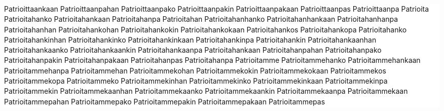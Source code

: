 Patrioittaankaan
Patrioittaanpahan
Patrioittaanpako
Patrioittaanpakin
Patrioittaanpakaan
Patrioittaanpas
Patrioittaanpa
Patrioita
Patrioitahanko
Patrioitahankaan
Patrioitahanpa
Patrioitahan
Patrioitahanhanko
Patrioitahanhankaan
Patrioitahanhanpa
Patrioitahanhan
Patrioitahankohan
Patrioitahankokin
Patrioitahankokaan
Patrioitahankos
Patrioitahankopa
Patrioitahanko
Patrioitahankinhan
Patrioitahankinko
Patrioitahankinkaan
Patrioitahankinpa
Patrioitahankin
Patrioitahankaanhan
Patrioitahankaanko
Patrioitahankaankin
Patrioitahankaanpa
Patrioitahankaan
Patrioitahanpahan
Patrioitahanpako
Patrioitahanpakin
Patrioitahanpakaan
Patrioitahanpas
Patrioitahanpa
Patrioitamme
Patrioitammehanko
Patrioitammehankaan
Patrioitammehanpa
Patrioitammehan
Patrioitammekohan
Patrioitammekokin
Patrioitammekokaan
Patrioitammekos
Patrioitammekopa
Patrioitammeko
Patrioitammekinhan
Patrioitammekinko
Patrioitammekinkaan
Patrioitammekinpa
Patrioitammekin
Patrioitammekaanhan
Patrioitammekaanko
Patrioitammekaankin
Patrioitammekaanpa
Patrioitammekaan
Patrioitammepahan
Patrioitammepako
Patrioitammepakin
Patrioitammepakaan
Patrioitammepas